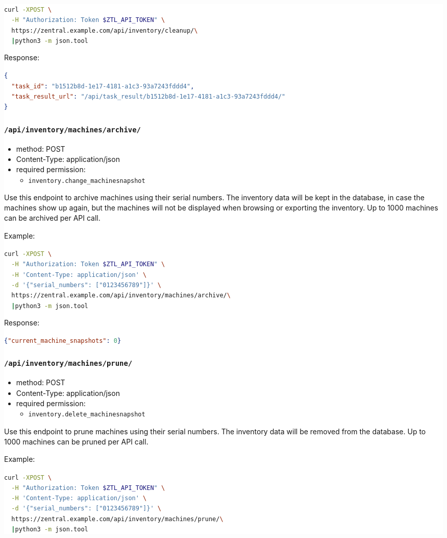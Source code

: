 ```bash
curl -XPOST \
  -H "Authorization: Token $ZTL_API_TOKEN" \
  https://zentral.example.com/api/inventory/cleanup/\
  |python3 -m json.tool
```

Response:

```json
{
  "task_id": "b1512b8d-1e17-4181-a1c3-93a7243fddd4",
  "task_result_url": "/api/task_result/b1512b8d-1e17-4181-a1c3-93a7243fddd4/"
}
```

### `/api/inventory/machines/archive/`

* method: POST
* Content-Type: application/json
* required permission:
    * `inventory.change_machinesnapshot`

Use this endpoint to archive machines using their serial numbers. The inventory data will be kept in the database, in case the machines show up again, but the machines will not be displayed when browsing or exporting the inventory. Up to 1000 machines can be archived per API call.

Example:

```bash
curl -XPOST \
  -H "Authorization: Token $ZTL_API_TOKEN" \
  -H 'Content-Type: application/json' \
  -d '{"serial_numbers": ["0123456789"]}' \
  https://zentral.example.com/api/inventory/machines/archive/\
  |python3 -m json.tool
```

Response:

```json
{"current_machine_snapshots": 0}
```

### `/api/inventory/machines/prune/`

* method: POST
* Content-Type: application/json
* required permission:
    * `inventory.delete_machinesnapshot`

Use this endpoint to prune machines using their serial numbers. The inventory data will be removed from the database. Up to 1000 machines can be pruned per API call.

Example:

```bash
curl -XPOST \
  -H "Authorization: Token $ZTL_API_TOKEN" \
  -H 'Content-Type: application/json' \
  -d '{"serial_numbers": ["0123456789"]}' \
  https://zentral.example.com/api/inventory/machines/prune/\
  |python3 -m json.tool
```
